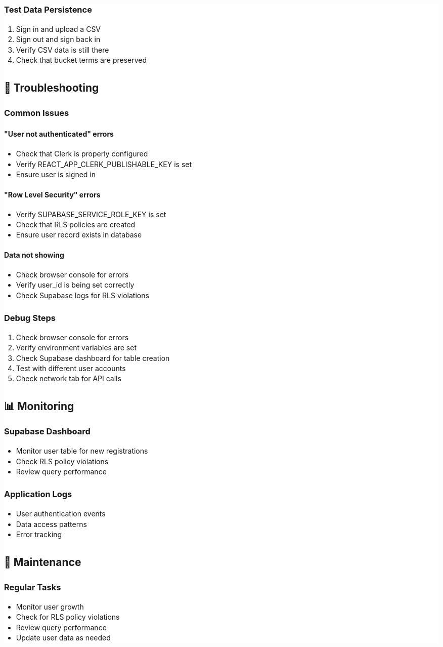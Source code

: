 ### Test Data Persistence
1. Sign in and upload a CSV
2. Sign out and sign back in
3. Verify CSV data is still there
4. Check that bucket terms are preserved

## 🚨 Troubleshooting

### Common Issues

#### "User not authenticated" errors
- Check that Clerk is properly configured
- Verify REACT_APP_CLERK_PUBLISHABLE_KEY is set
- Ensure user is signed in

#### "Row Level Security" errors
- Verify SUPABASE_SERVICE_ROLE_KEY is set
- Check that RLS policies are created
- Ensure user record exists in database

#### Data not showing
- Check browser console for errors
- Verify user_id is being set correctly
- Check Supabase logs for RLS violations

### Debug Steps
1. Check browser console for errors
2. Verify environment variables are set
3. Check Supabase dashboard for table creation
4. Test with different user accounts
5. Check network tab for API calls

## 📊 Monitoring

### Supabase Dashboard
- Monitor user table for new registrations
- Check RLS policy violations
- Review query performance

### Application Logs
- User authentication events
- Data access patterns
- Error tracking

## 🔄 Maintenance

### Regular Tasks
- Monitor user growth
- Check for RLS policy violations
- Review query performance
- Update user data as needed
